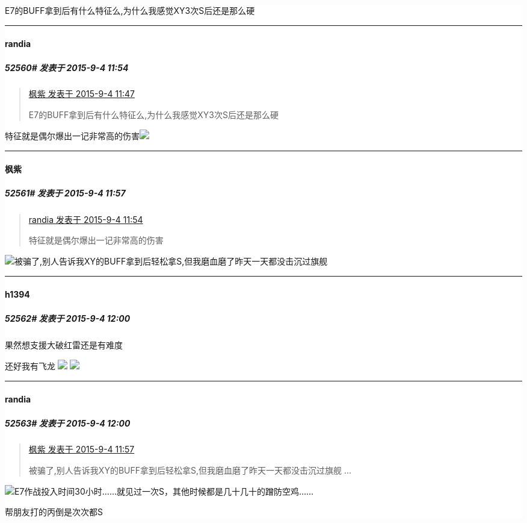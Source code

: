 
E7的BUFF拿到后有什么特征么,为什么我感觉XY3次S后还是那么硬


*****

####  randia  
##### 52560#       发表于 2015-9-4 11:54


<blockquote><a href="httphttps://bbs.saraba1st.com/2b/forum.php?mod=redirect&amp;goto=findpost&amp;pid=30059045&amp;ptid=930880" target="_blank">枫紫 发表于 2015-9-4 11:47</a>

E7的BUFF拿到后有什么特征么,为什么我感觉XY3次S后还是那么硬</blockquote>
特征就是偶尔爆出一记非常高的伤害<img src="https://static.saraba1st.com/image/smiley/face/90.gif" referrerpolicy="no-referrer">


*****

####  枫紫  
##### 52561#       发表于 2015-9-4 11:57


<blockquote><a href="httphttps://bbs.saraba1st.com/2b/forum.php?mod=redirect&amp;goto=findpost&amp;pid=30059078&amp;ptid=930880" target="_blank">randia 发表于 2015-9-4 11:54</a>

特征就是偶尔爆出一记非常高的伤害</blockquote>
<img src="https://static.saraba1st.com/image/smiley/face/77.gif" referrerpolicy="no-referrer">被骗了,别人告诉我XY的BUFF拿到后轻松拿S,但我磨血磨了昨天一天都没击沉过旗舰


*****

####  h1394  
##### 52562#       发表于 2015-9-4 12:00


果然想支援大破红雷还是有难度

还好我有飞龙
<img src="http://ww2.sinaimg.cn/large/0060ZJARjw1evqaada9efj30m70dck5v.jpg" referrerpolicy="no-referrer">
<img src="http://ww4.sinaimg.cn/large/0060ZJARjw1evqaac78ihj30m60d9wu3.jpg" referrerpolicy="no-referrer">


*****

####  randia  
##### 52563#       发表于 2015-9-4 12:00


<blockquote><a href="httphttps://bbs.saraba1st.com/2b/forum.php?mod=redirect&amp;goto=findpost&amp;pid=30059108&amp;ptid=930880" target="_blank">枫紫 发表于 2015-9-4 11:57</a>

被骗了,别人告诉我XY的BUFF拿到后轻松拿S,但我磨血磨了昨天一天都没击沉过旗舰 ...</blockquote>
<img src="https://static.saraba1st.com/image/smiley/face/90.gif" referrerpolicy="no-referrer">E7作战投入时间30小时……就见过一次S，其他时候都是几十几十的蹭防空鸡……

帮朋友打的丙倒是次次都S
